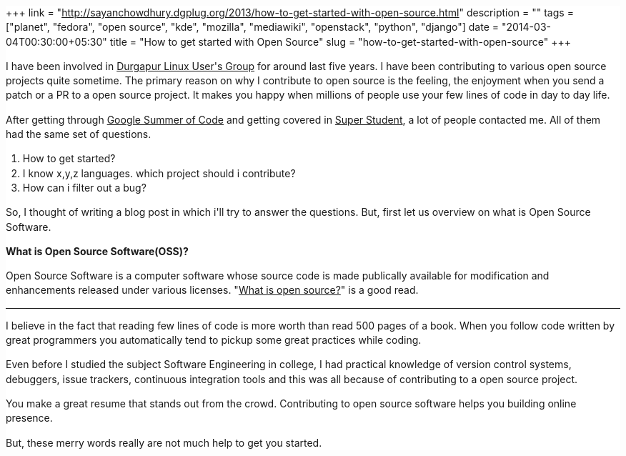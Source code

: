 +++
link = "http://sayanchowdhury.dgplug.org/2013/how-to-get-started-with-open-source.html"
description = ""
tags = ["planet", "fedora", "open source", "kde", "mozilla", "mediawiki", "openstack", "python", "django"]
date = "2014-03-04T00:30:00+05:30"
title = "How to get started with Open Source"
slug = "how-to-get-started-with-open-source"
+++

I have been involved in [Durgapur Linux User's
Group](http://dgplug.org/) for around last five years. I have been
contributing to various open source projects quite sometime. The primary
reason on why I contribute to open source is the feeling, the enjoyment
when you send a patch or a PR to a open source project. It makes you
happy when millions of people use your few lines of code in day to day
life.

After getting through [Google Summer of
Code](http://www.google-melange.com/) and getting covered in [Super
Student](http://yourstory.com/2013/09/super-student-sayan-chowdhury-python-and-open-source-developer/),
a lot of people contacted me. All of them had the same set of questions.

1.  How to get started?
2.  I know x,y,z languages. which project should i contribute?
3.  How can i filter out a bug?

So, I thought of writing a blog post in which i'll try to answer the
questions. But, first let us overview on what is Open Source Software.

**What is Open Source Software(OSS)?**

Open Source Software is a computer software whose source code is made
publically available for modification and enhancements released under
various licenses. "[What is open
source?](http://opensource.com/resources/what-open-source)" is a good
read.

------------------------------------------------------------------------

I believe in the fact that reading few lines of code is more worth than
read 500 pages of a book. When you follow code written by great
programmers you automatically tend to pickup some great practices while
coding.

Even before I studied the subject Software Engineering in college, I had
practical knowledge of version control systems, debuggers, issue
trackers, continuous integration tools and this was all because of
contributing to a open source project.

You make a great resume that stands out from the crowd. Contributing to
open source software helps you building online presence.

But, these merry words really are not much help to get you started.

